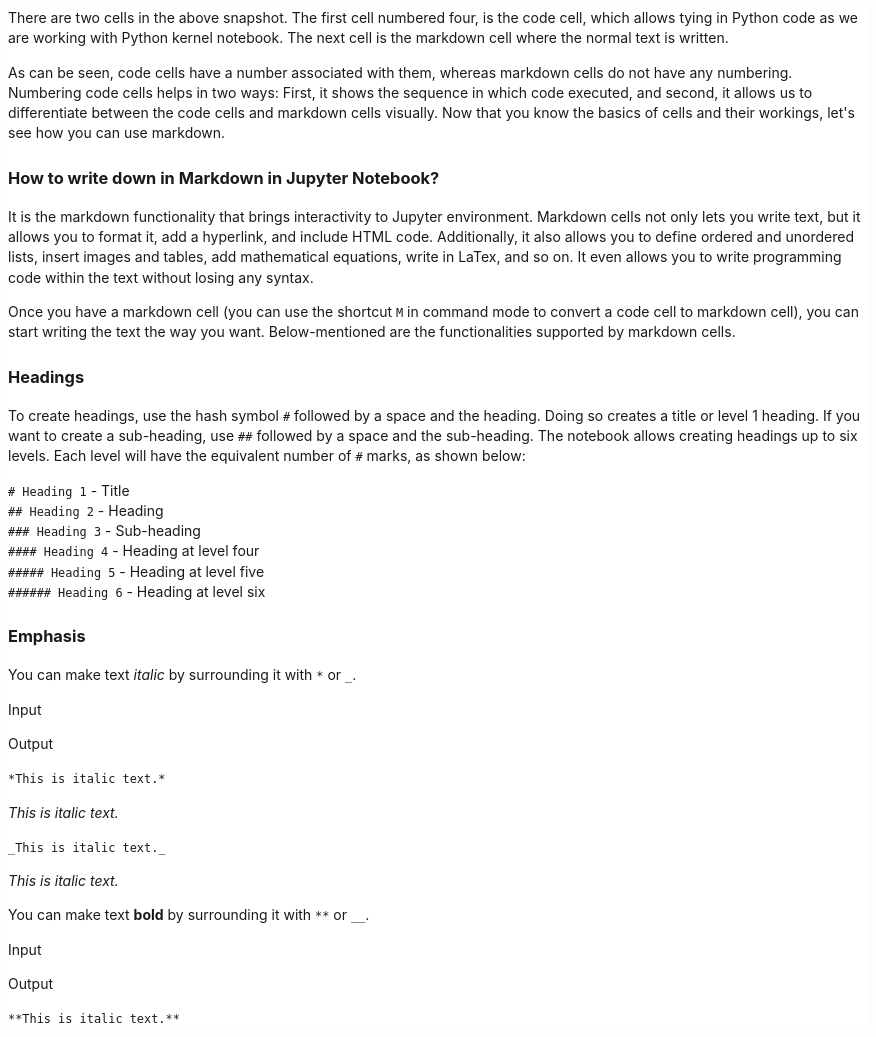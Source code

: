 There are two cells in the above snapshot. The first cell numbered four, is the code cell, which allows tying in Python code as we are working with Python kernel notebook. The next cell is the markdown cell where the normal text is written.

As can be seen, code cells have a number associated with them, whereas markdown cells do not have any numbering. Numbering code cells helps in two ways: First, it shows the sequence in which code executed, and second, it allows us to differentiate between the code cells and markdown cells visually. Now that you know the basics of cells and their workings, let's see how you can use markdown.

### How to write down in Markdown in Jupyter Notebook?

It is the markdown functionality that brings interactivity to Jupyter environment. Markdown cells not only lets you write text, but it allows you to format it, add a hyperlink, and include HTML code. Additionally, it also allows you to define ordered and unordered lists, insert images and tables, add mathematical equations, write in LaTex, and so on. It even allows you to write programming code within the text without losing any syntax.

Once you have a markdown cell (you can use the shortcut  `M`  in command mode to convert a code cell to markdown cell), you can start writing the text the way you want. Below-mentioned are the functionalities supported by markdown cells.

### Headings

To create headings, use the hash symbol  `#`  followed by a space and the heading. Doing so creates a title or level 1 heading. If you want to create a sub-heading, use  `##`  followed by a space and the sub-heading. The notebook allows creating headings up to six levels. Each level will have the equivalent number of  `#`  marks, as shown below:

`# Heading 1`  - Title  
`## Heading 2`  - Heading  
`### Heading 3`  - Sub-heading  
`#### Heading 4`  - Heading at level four  
`##### Heading 5`  - Heading at level five  
`###### Heading 6`  - Heading at level six

### Emphasis

You can make text  _italic_  by surrounding it with  `*`  or  `_`.

Input

Output

`*This is italic text.*`

_This is italic text._

`_This is italic text._`

_This is italic text._

You can make text  **bold**  by surrounding it with  `**`  or  `__`.

Input

Output

`**This is italic text.**`
